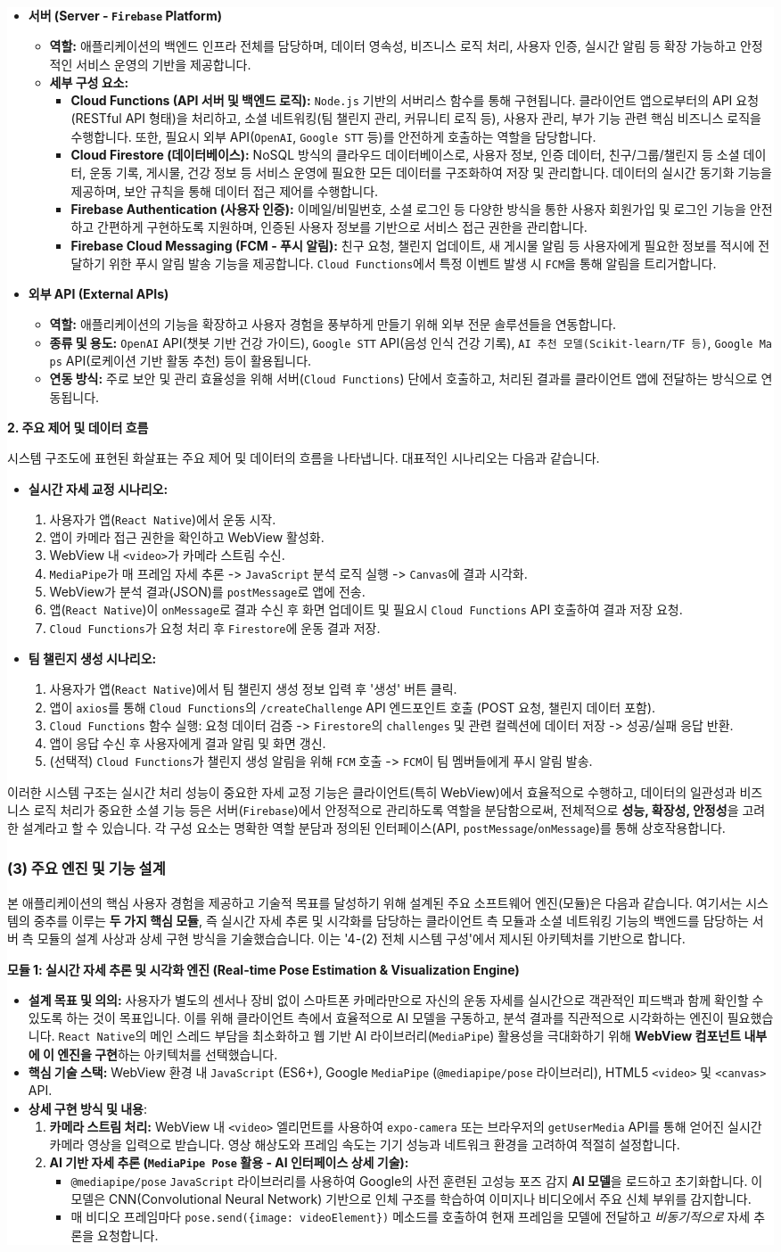 * **서버 (Server - `Firebase` Platform)**
    * **역할:** 애플리케이션의 백엔드 인프라 전체를 담당하며, 데이터 영속성, 비즈니스 로직 처리, 사용자 인증, 실시간 알림 등 확장 가능하고 안정적인 서비스 운영의 기반을 제공합니다.
    * **세부 구성 요소:**
        * **Cloud Functions (API 서버 및 백엔드 로직):** `Node.js` 기반의 서버리스 함수를 통해 구현됩니다. 클라이언트 앱으로부터의 API 요청(RESTful API 형태)을 처리하고, 소셜 네트워킹(팀 챌린지 관리, 커뮤니티 로직 등), 사용자 관리, 부가 기능 관련 핵심 비즈니스 로직을 수행합니다. 또한, 필요시 외부 API(`OpenAI`, `Google STT` 등)를 안전하게 호출하는 역할을 담당합니다.
        * **Cloud Firestore (데이터베이스):** NoSQL 방식의 클라우드 데이터베이스로, 사용자 정보, 인증 데이터, 친구/그룹/챌린지 등 소셜 데이터, 운동 기록, 게시물, 건강 정보 등 서비스 운영에 필요한 모든 데이터를 구조화하여 저장 및 관리합니다. 데이터의 실시간 동기화 기능을 제공하며, 보안 규칙을 통해 데이터 접근 제어를 수행합니다.
        * **Firebase Authentication (사용자 인증):** 이메일/비밀번호, 소셜 로그인 등 다양한 방식을 통한 사용자 회원가입 및 로그인 기능을 안전하고 간편하게 구현하도록 지원하며, 인증된 사용자 정보를 기반으로 서비스 접근 권한을 관리합니다.
        * **Firebase Cloud Messaging (FCM - 푸시 알림):** 친구 요청, 챌린지 업데이트, 새 게시물 알림 등 사용자에게 필요한 정보를 적시에 전달하기 위한 푸시 알림 발송 기능을 제공합니다. `Cloud Functions`에서 특정 이벤트 발생 시 `FCM`을 통해 알림을 트리거합니다.

* **외부 API (External APIs)**
    * **역할:** 애플리케이션의 기능을 확장하고 사용자 경험을 풍부하게 만들기 위해 외부 전문 솔루션들을 연동합니다.
    * **종류 및 용도:** `OpenAI` API(챗봇 기반 건강 가이드), `Google STT` API(음성 인식 건강 기록), `AI 추천 모델(Scikit-learn/TF 등)`, `Google Maps` API(로케이션 기반 활동 추천) 등이 활용됩니다.
    * **연동 방식:** 주로 보안 및 관리 효율성을 위해 서버(`Cloud Functions`) 단에서 호출하고, 처리된 결과를 클라이언트 앱에 전달하는 방식으로 연동됩니다.

**2. 주요 제어 및 데이터 흐름**

시스템 구조도에 표현된 화살표는 주요 제어 및 데이터의 흐름을 나타냅니다. 대표적인 시나리오는 다음과 같습니다.

* **실시간 자세 교정 시나리오:**
    1.  사용자가 앱(`React Native`)에서 운동 시작.
    2.  앱이 카메라 접근 권한을 확인하고 WebView 활성화.
    3.  WebView 내 `<video>`가 카메라 스트림 수신.
    4.  `MediaPipe`가 매 프레임 자세 추론 -> `JavaScript` 분석 로직 실행 -> `Canvas`에 결과 시각화.
    5.  WebView가 분석 결과(JSON)를 `postMessage`로 앱에 전송.
    6.  앱(`React Native`)이 `onMessage`로 결과 수신 후 화면 업데이트 및 필요시 `Cloud Functions` API 호출하여 결과 저장 요청.
    7.  `Cloud Functions`가 요청 처리 후 `Firestore`에 운동 결과 저장.

* **팀 챌린지 생성 시나리오:**
    1.  사용자가 앱(`React Native`)에서 팀 챌린지 생성 정보 입력 후 '생성' 버튼 클릭.
    2.  앱이 `axios`를 통해 `Cloud Functions`의 `/createChallenge` API 엔드포인트 호출 (POST 요청, 챌린지 데이터 포함).
    3.  `Cloud Functions` 함수 실행: 요청 데이터 검증 -> `Firestore`의 `challenges` 및 관련 컬렉션에 데이터 저장 -> 성공/실패 응답 반환.
    4.  앱이 응답 수신 후 사용자에게 결과 알림 및 화면 갱신.
    5.  (선택적) `Cloud Functions`가 챌린지 생성 알림을 위해 `FCM` 호출 -> `FCM`이 팀 멤버들에게 푸시 알림 발송.

이러한 시스템 구조는 실시간 처리 성능이 중요한 자세 교정 기능은 클라이언트(특히 WebView)에서 효율적으로 수행하고, 데이터의 일관성과 비즈니스 로직 처리가 중요한 소셜 기능 등은 서버(`Firebase`)에서 안정적으로 관리하도록 역할을 분담함으로써, 전체적으로 **성능, 확장성, 안정성**을 고려한 설계라고 할 수 있습니다. 각 구성 요소는 명확한 역할 분담과 정의된 인터페이스(API, `postMessage`/`onMessage`)를 통해 상호작용합니다.

### (3) 주요 엔진 및 기능 설계

본 애플리케이션의 핵심 사용자 경험을 제공하고 기술적 목표를 달성하기 위해 설계된 주요 소프트웨어 엔진(모듈)은 다음과 같습니다. 여기서는 시스템의 중추를 이루는 **두 가지 핵심 모듈**, 즉 실시간 자세 추론 및 시각화를 담당하는 클라이언트 측 모듈과 소셜 네트워킹 기능의 백엔드를 담당하는 서버 측 모듈의 설계 사상과 상세 구현 방식을 기술했습습니다. 이는 '4-(2) 전체 시스템 구성'에서 제시된 아키텍처를 기반으로 합니다.

**모듈 1: 실시간 자세 추론 및 시각화 엔진 (Real-time Pose Estimation & Visualization Engine)**

* **설계 목표 및 의의:** 사용자가 별도의 센서나 장비 없이 스마트폰 카메라만으로 자신의 운동 자세를 실시간으로 객관적인 피드백과 함께 확인할 수 있도록 하는 것이 목표입니다. 이를 위해 클라이언트 측에서 효율적으로 AI 모델을 구동하고, 분석 결과를 직관적으로 시각화하는 엔진이 필요했습니다. `React Native`의 메인 스레드 부담을 최소화하고 웹 기반 AI 라이브러리(`MediaPipe`) 활용성을 극대화하기 위해 **WebView 컴포넌트 내부에 이 엔진을 구현**하는 아키텍처를 선택했습니다.
* **핵심 기술 스택:** WebView 환경 내 `JavaScript` (ES6+), Google `MediaPipe` (`@mediapipe/pose` 라이브러리), HTML5 `<video>` 및 `<canvas>` API.
* **상세 구현 방식 및 내용**:
    1.  **카메라 스트림 처리:** WebView 내 `<video>` 엘리먼트를 사용하여 `expo-camera` 또는 브라우저의 `getUserMedia` API를 통해 얻어진 실시간 카메라 영상을 입력으로 받습니다. 영상 해상도와 프레임 속도는 기기 성능과 네트워크 환경을 고려하여 적절히 설정합니다.
    2.  **AI 기반 자세 추론 (`MediaPipe Pose` 활용 - AI 인터페이스 상세 기술):**
        * `@mediapipe/pose` `JavaScript` 라이브러리를 사용하여 Google의 사전 훈련된 고성능 포즈 감지 **AI 모델**을 로드하고 초기화합니다. 이 모델은 CNN(Convolutional Neural Network) 기반으로 인체 구조를 학습하여 이미지나 비디오에서 주요 신체 부위를 감지합니다.
        * 매 비디오 프레임마다 `pose.send({image: videoElement})` 메소드를 호출하여 현재 프레임을 모델에 전달하고 *비동기적으로* 자세 추론을 요청합니다.